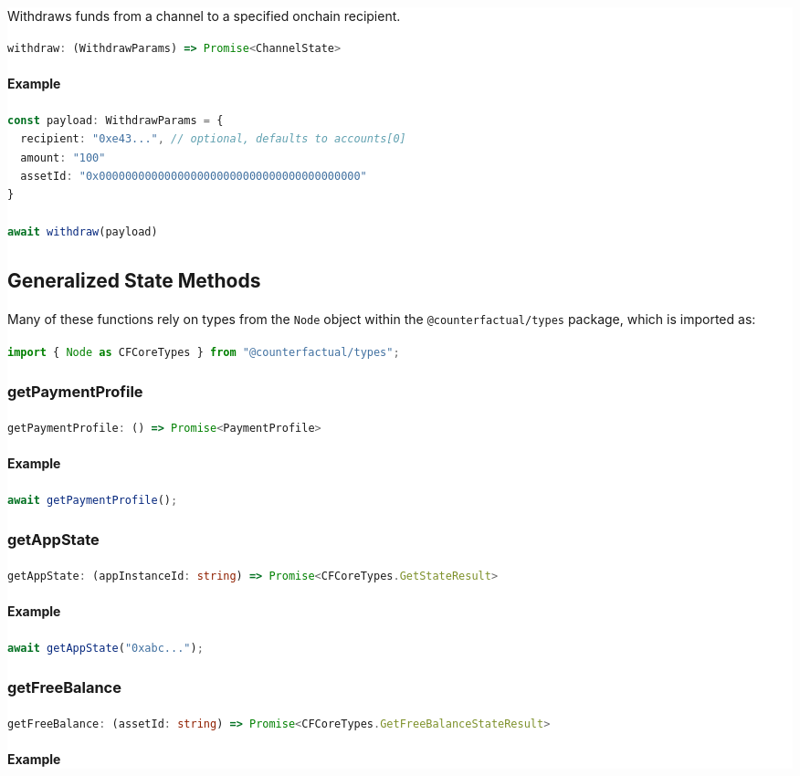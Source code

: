 Withdraws funds from a channel to a specified onchain recipient.

```typescript
withdraw: (WithdrawParams) => Promise<ChannelState>
```

#### Example

```typescript
const payload: WithdrawParams = {
  recipient: "0xe43...", // optional, defaults to accounts[0]
  amount: "100"
  assetId: "0x0000000000000000000000000000000000000000"
}

await withdraw(payload)
```

## Generalized State Methods

Many of these functions rely on types from the `Node` object within the `@counterfactual/types` package, which is imported as:

```typescript
import { Node as CFCoreTypes } from "@counterfactual/types";
```

### getPaymentProfile

```typescript
getPaymentProfile: () => Promise<PaymentProfile>
```

#### Example

```typescript
await getPaymentProfile();
```

### getAppState

```typescript
getAppState: (appInstanceId: string) => Promise<CFCoreTypes.GetStateResult>
```

#### Example

```typescript
await getAppState("0xabc...");
```

### getFreeBalance

```typescript
getFreeBalance: (assetId: string) => Promise<CFCoreTypes.GetFreeBalanceStateResult>
```

#### Example
